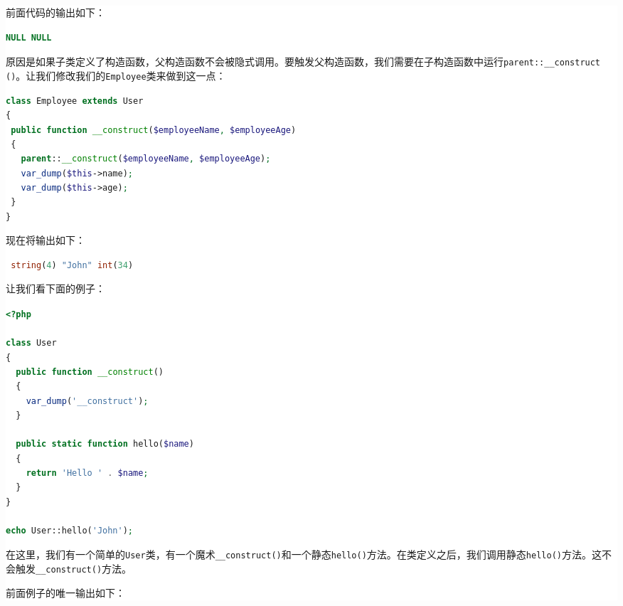 前面代码的输出如下：

```php
NULL NULL

```

原因是如果子类定义了构造函数，父构造函数不会被隐式调用。要触发父构造函数，我们需要在子构造函数中运行`parent::__construct()`。让我们修改我们的`Employee`类来做到这一点：

```php
class Employee extends User
{
 public function __construct($employeeName, $employeeAge)
 {
   parent::__construct($employeeName, $employeeAge);
   var_dump($this->name);
   var_dump($this->age);
 }
}

```

现在将输出如下：

```php
 string(4) "John" int(34)

```

让我们看下面的例子：

```php
<?php

class User
{
  public function __construct()
  {
    var_dump('__construct');
  }

  public static function hello($name)
  {
    return 'Hello ' . $name;
  }
}

echo User::hello('John');

```

在这里，我们有一个简单的`User`类，有一个魔术`__construct()`和一个静态`hello()`方法。在类定义之后，我们调用静态`hello()`方法。这不会触发`__construct()`方法。

前面例子的唯一输出如下：
